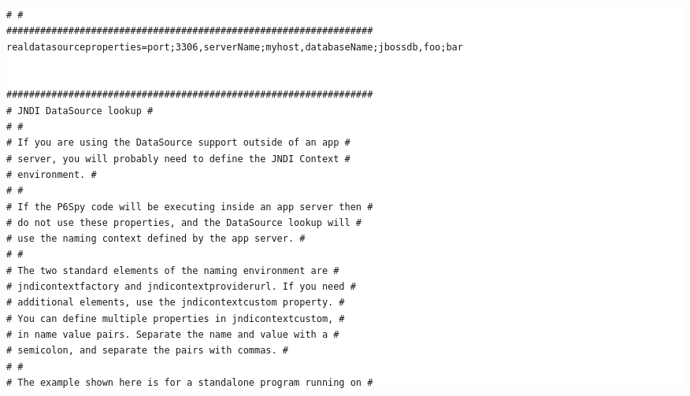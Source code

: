     # #
    #################################################################
    realdatasourceproperties=port;3306,serverName;myhost,databaseName;jbossdb,foo;bar


    #################################################################
    # JNDI DataSource lookup #
    # #
    # If you are using the DataSource support outside of an app #
    # server, you will probably need to define the JNDI Context #
    # environment. #
    # #
    # If the P6Spy code will be executing inside an app server then #
    # do not use these properties, and the DataSource lookup will #
    # use the naming context defined by the app server. #
    # #
    # The two standard elements of the naming environment are #
    # jndicontextfactory and jndicontextproviderurl. If you need #
    # additional elements, use the jndicontextcustom property. #
    # You can define multiple properties in jndicontextcustom, #
    # in name value pairs. Separate the name and value with a #
    # semicolon, and separate the pairs with commas. #
    # #
    # The example shown here is for a standalone program running on #